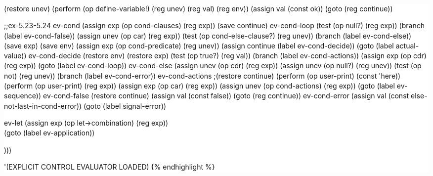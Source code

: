   (restore unev)
  (perform
   (op define-variable!) (reg unev) (reg val) (reg env))
  (assign val (const ok))
  (goto (reg continue))


;;ex-5.23-5.24
ev-cond
  (assign exp (op cond-clauses) (reg exp))
  (save continue)
ev-cond-loop
  (test (op null?) (reg exp))
  (branch (label ev-cond-false))
  (assign unev (op car) (reg exp))
  (test (op cond-else-clause?) (reg unev))
  (branch (label ev-cond-else))
  (save exp)
  (save env)
  (assign exp (op cond-predicate) (reg unev))
  (assign continue (label ev-cond-decide))
  (goto (label actual-value))
ev-cond-decide
  (restore env)
  (restore exp)
  (test (op true?) (reg val))
  (branch (label ev-cond-actions))
  (assign exp (op cdr) (reg exp))
  (goto (label ev-cond-loop))
ev-cond-else
  (assign unev (op cdr) (reg exp))
  (assign unev (op null?) (reg unev))
  (test (op not) (reg unev))
  (branch (label ev-cond-error))
ev-cond-actions
  ;(restore continue)
  (perform (op user-print) (const 'here))
  (perform (op user-print) (reg exp))
  (assign exp (op car) (reg exp))
  (assign unev (op cond-actions) (reg exp))
  (goto (label ev-sequence))
ev-cond-false
  (restore continue)
  (assign val (const false))
  (goto (reg continue))
ev-cond-error
  (assign val (const else-not-last-in-cond-error))
  (goto (label signal-error))

ev-let
  (assign exp (op let->combination) (reg exp))  
  (goto (label ev-application))
  
   )))


'(EXPLICIT CONTROL EVALUATOR LOADED)
{% endhighlight %}
